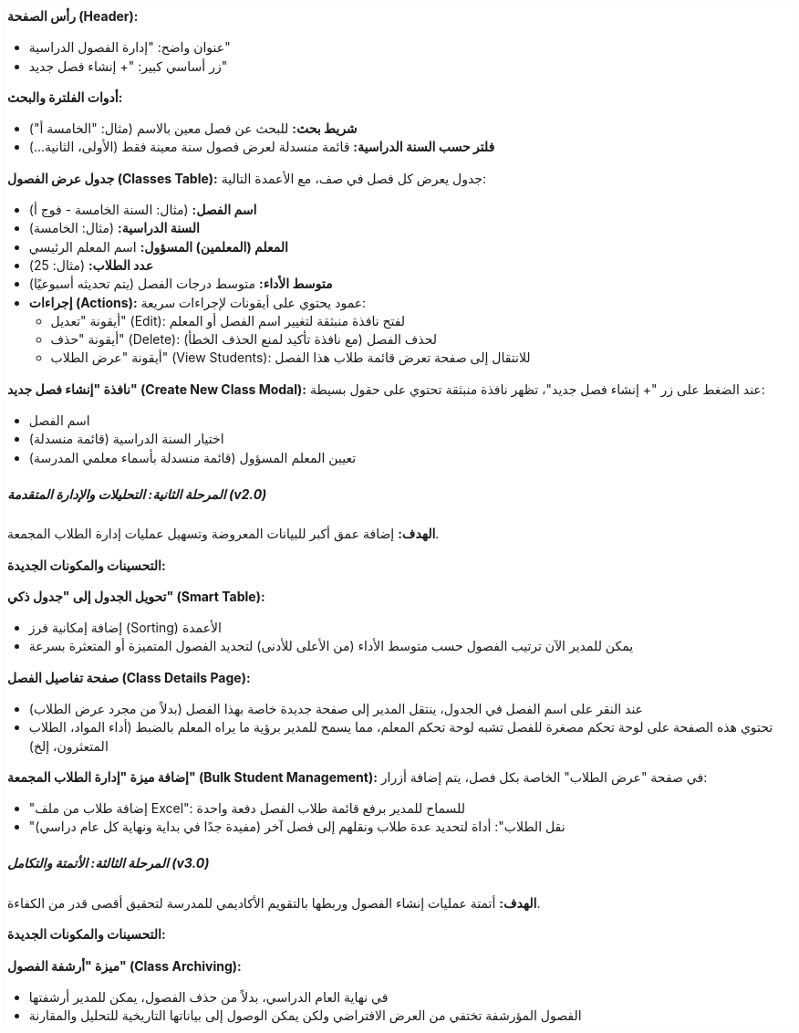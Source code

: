 **رأس الصفحة (Header):**
- عنوان واضح: "إدارة الفصول الدراسية"
- زر أساسي كبير: "+ إنشاء فصل جديد"

**أدوات الفلترة والبحث:**
- **شريط بحث:** للبحث عن فصل معين بالاسم (مثال: "الخامسة أ")
- **فلتر حسب السنة الدراسية:** قائمة منسدلة لعرض فصول سنة معينة فقط (الأولى، الثانية...)

**جدول عرض الفصول (Classes Table):**
جدول يعرض كل فصل في صف، مع الأعمدة التالية:
- **اسم الفصل:** (مثال: السنة الخامسة - فوج أ)
- **السنة الدراسية:** (مثال: الخامسة)
- **المعلم (المعلمين) المسؤول:** اسم المعلم الرئيسي
- **عدد الطلاب:** (مثال: 25)
- **متوسط الأداء:** متوسط درجات الفصل (يتم تحديثه أسبوعيًا)
- **إجراءات (Actions):** عمود يحتوي على أيقونات لإجراءات سريعة:
  - أيقونة "تعديل" (Edit): لفتح نافذة منبثقة لتغيير اسم الفصل أو المعلم
  - أيقونة "حذف" (Delete): لحذف الفصل (مع نافذة تأكيد لمنع الحذف الخطأ)
  - أيقونة "عرض الطلاب" (View Students): للانتقال إلى صفحة تعرض قائمة طلاب هذا الفصل

**نافذة "إنشاء فصل جديد" (Create New Class Modal):**
عند الضغط على زر "+ إنشاء فصل جديد"، تظهر نافذة منبثقة تحتوي على حقول بسيطة:
- اسم الفصل
- اختيار السنة الدراسية (قائمة منسدلة)
- تعيين المعلم المسؤول (قائمة منسدلة بأسماء معلمي المدرسة)

##### المرحلة الثانية: التحليلات والإدارة المتقدمة (v2.0)

**الهدف:** إضافة عمق أكبر للبيانات المعروضة وتسهيل عمليات إدارة الطلاب المجمعة.

**التحسينات والمكونات الجديدة:**

**تحويل الجدول إلى "جدول ذكي" (Smart Table):**
- إضافة إمكانية فرز (Sorting) الأعمدة
- يمكن للمدير الآن ترتيب الفصول حسب متوسط الأداء (من الأعلى للأدنى) لتحديد الفصول المتميزة أو المتعثرة بسرعة

**صفحة تفاصيل الفصل (Class Details Page):**
- عند النقر على اسم الفصل في الجدول، ينتقل المدير إلى صفحة جديدة خاصة بهذا الفصل (بدلاً من مجرد عرض الطلاب)
- تحتوي هذه الصفحة على لوحة تحكم مصغرة للفصل تشبه لوحة تحكم المعلم، مما يسمح للمدير برؤية ما يراه المعلم بالضبط (أداء المواد، الطلاب المتعثرون، إلخ)

**إضافة ميزة "إدارة الطلاب المجمعة" (Bulk Student Management):**
في صفحة "عرض الطلاب" الخاصة بكل فصل، يتم إضافة أزرار:
- "إضافة طلاب من ملف Excel": للسماح للمدير برفع قائمة طلاب الفصل دفعة واحدة
- "نقل الطلاب": أداة لتحديد عدة طلاب ونقلهم إلى فصل آخر (مفيدة جدًا في بداية ونهاية كل عام دراسي)

##### المرحلة الثالثة: الأتمتة والتكامل (v3.0)

**الهدف:** أتمتة عمليات إنشاء الفصول وربطها بالتقويم الأكاديمي للمدرسة لتحقيق أقصى قدر من الكفاءة.

**التحسينات والمكونات الجديدة:**

**ميزة "أرشفة الفصول" (Class Archiving):**
- في نهاية العام الدراسي، بدلاً من حذف الفصول، يمكن للمدير أرشفتها
- الفصول المؤرشفة تختفي من العرض الافتراضي ولكن يمكن الوصول إلى بياناتها التاريخية للتحليل والمقارنة
